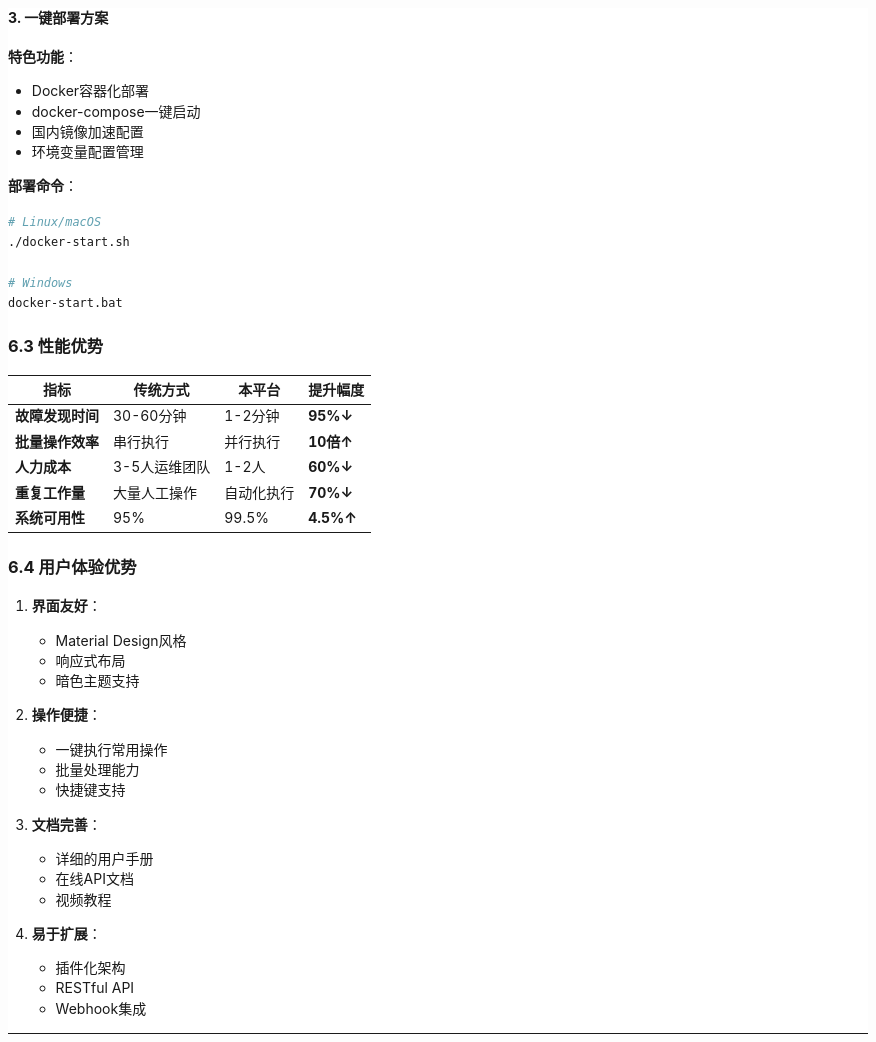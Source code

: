 #### 3. 一键部署方案

**特色功能**：
- Docker容器化部署
- docker-compose一键启动
- 国内镜像加速配置
- 环境变量配置管理

**部署命令**：
```bash
# Linux/macOS
./docker-start.sh

# Windows
docker-start.bat
```

### 6.3 性能优势

| 指标 | 传统方式 | 本平台 | 提升幅度 |
|------|---------|--------|---------|
| **故障发现时间** | 30-60分钟 | 1-2分钟 | **95%↓** |
| **批量操作效率** | 串行执行 | 并行执行 | **10倍↑** |
| **人力成本** | 3-5人运维团队 | 1-2人 | **60%↓** |
| **重复工作量** | 大量人工操作 | 自动化执行 | **70%↓** |
| **系统可用性** | 95% | 99.5% | **4.5%↑** |

### 6.4 用户体验优势

1. **界面友好**：
   - Material Design风格
   - 响应式布局
   - 暗色主题支持

2. **操作便捷**：
   - 一键执行常用操作
   - 批量处理能力
   - 快捷键支持

3. **文档完善**：
   - 详细的用户手册
   - 在线API文档
   - 视频教程

4. **易于扩展**：
   - 插件化架构
   - RESTful API
   - Webhook集成

---
